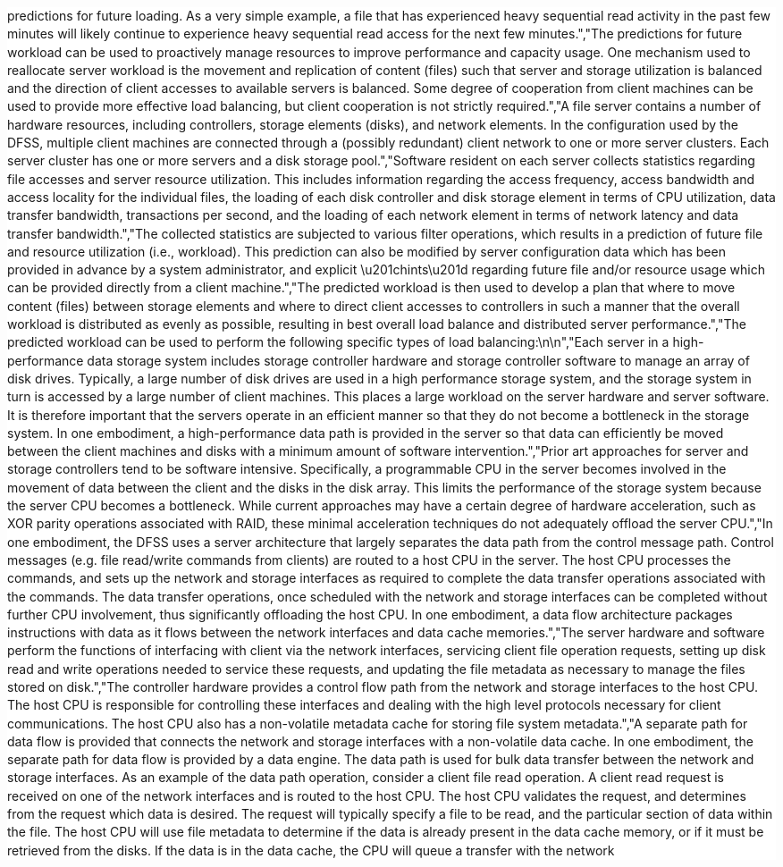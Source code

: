 predictions for future loading. As a very simple example, a file that has experienced heavy sequential read activity in the past few minutes will likely continue to experience heavy sequential read access for the next few minutes.","The predictions for future workload can be used to proactively manage resources to improve performance and capacity usage. One mechanism used to reallocate server workload is the movement and replication of content (files) such that server and storage utilization is balanced and the direction of client accesses to available servers is balanced. Some degree of cooperation from client machines can be used to provide more effective load balancing, but client cooperation is not strictly required.","A file server contains a number of hardware resources, including controllers, storage elements (disks), and network elements. In the configuration used by the DFSS, multiple client machines are connected through a (possibly redundant) client network to one or more server clusters. Each server cluster has one or more servers and a disk storage pool.","Software resident on each server collects statistics regarding file accesses and server resource utilization. This includes information regarding the access frequency, access bandwidth and access locality for the individual files, the loading of each disk controller and disk storage element in terms of CPU utilization, data transfer bandwidth, transactions per second, and the loading of each network element in terms of network latency and data transfer bandwidth.","The collected statistics are subjected to various filter operations, which results in a prediction of future file and resource utilization (i.e., workload). This prediction can also be modified by server configuration data which has been provided in advance by a system administrator, and explicit \u201chints\u201d regarding future file and\/or resource usage which can be provided directly from a client machine.","The predicted workload is then used to develop a plan that where to move content (files) between storage elements and where to direct client accesses to controllers in such a manner that the overall workload is distributed as evenly as possible, resulting in best overall load balance and distributed server performance.","The predicted workload can be used to perform the following specific types of load balancing:\n\n","Each server in a high-performance data storage system includes storage controller hardware and storage controller software to manage an array of disk drives. Typically, a large number of disk drives are used in a high performance storage system, and the storage system in turn is accessed by a large number of client machines. This places a large workload on the server hardware and server software. It is therefore important that the servers operate in an efficient manner so that they do not become a bottleneck in the storage system. In one embodiment, a high-performance data path is provided in the server so that data can efficiently be moved between the client machines and disks with a minimum amount of software intervention.","Prior art approaches for server and storage controllers tend to be software intensive. Specifically, a programmable CPU in the server becomes involved in the movement of data between the client and the disks in the disk array. This limits the performance of the storage system because the server CPU becomes a bottleneck. While current approaches may have a certain degree of hardware acceleration, such as XOR parity operations associated with RAID, these minimal acceleration techniques do not adequately offload the server CPU.","In one embodiment, the DFSS uses a server architecture that largely separates the data path from the control message path. Control messages (e.g. file read\/write commands from clients) are routed to a host CPU in the server. The host CPU processes the commands, and sets up the network and storage interfaces as required to complete the data transfer operations associated with the commands. The data transfer operations, once scheduled with the network and storage interfaces can be completed without further CPU involvement, thus significantly offloading the host CPU. In one embodiment, a data flow architecture packages instructions with data as it flows between the network interfaces and data cache memories.","The server hardware and software perform the functions of interfacing with client via the network interfaces, servicing client file operation requests, setting up disk read and write operations needed to service these requests, and updating the file metadata as necessary to manage the files stored on disk.","The controller hardware provides a control flow path from the network and storage interfaces to the host CPU. The host CPU is responsible for controlling these interfaces and dealing with the high level protocols necessary for client communications. The host CPU also has a non-volatile metadata cache for storing file system metadata.","A separate path for data flow is provided that connects the network and storage interfaces with a non-volatile data cache. In one embodiment, the separate path for data flow is provided by a data engine. The data path is used for bulk data transfer between the network and storage interfaces. As an example of the data path operation, consider a client file read operation. A client read request is received on one of the network interfaces and is routed to the host CPU. The host CPU validates the request, and determines from the request which data is desired. The request will typically specify a file to be read, and the particular section of data within the file. The host CPU will use file metadata to determine if the data is already present in the data cache memory, or if it must be retrieved from the disks. If the data is in the data cache, the CPU will queue a transfer with the network